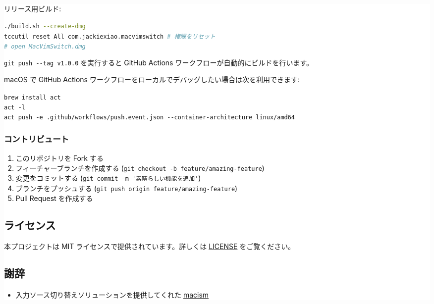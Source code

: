 リリース用ビルド:
```bash
./build.sh --create-dmg
tccutil reset All com.jackiexiao.macvimswitch # 権限をリセット
# open MacVimSwitch.dmg
```

`git push --tag v1.0.0` を実行すると GitHub Actions ワークフローが自動的にビルドを行います。

macOS で GitHub Actions ワークフローをローカルでデバッグしたい場合は次を利用できます:
```
brew install act
act -l
act push -e .github/workflows/push.event.json --container-architecture linux/amd64
```

### コントリビュート

1. このリポジトリを Fork する
2. フィーチャーブランチを作成する (`git checkout -b feature/amazing-feature`)
3. 変更をコミットする (`git commit -m '素晴らしい機能を追加'`)
4. ブランチをプッシュする (`git push origin feature/amazing-feature`)
5. Pull Request を作成する

## ライセンス

本プロジェクトは MIT ライセンスで提供されています。詳しくは [LICENSE](LICENSE) をご覧ください。

## 謝辞

- 入力ソース切り替えソリューションを提供してくれた [macism](https://github.com/laishulu/macism)
